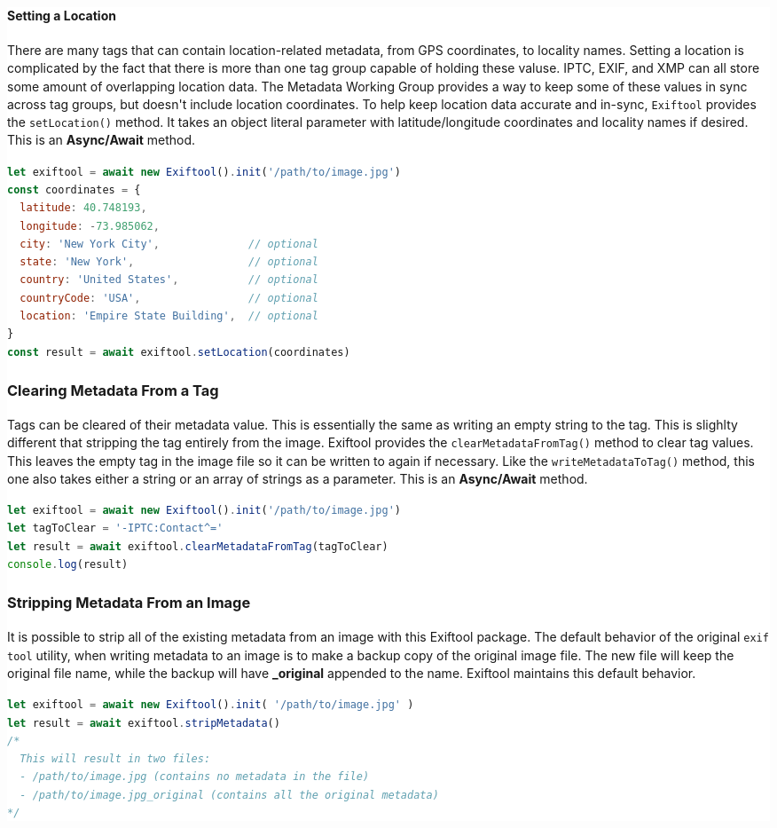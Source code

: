 #### Setting a Location
There are many tags that can contain location-related metadata, from GPS coordinates, to locality names.  Setting a location is complicated by the fact that there is more than one tag group capable of holding these valuse.  IPTC, EXIF, and XMP can all store some amount of overlapping location data.  The Metadata Working Group provides a way to keep some of these values in sync across tag groups, but doesn't include location coordinates.  To help keep location data accurate and in-sync, ```Exiftool``` provides the ```setLocation()``` method.  It takes an object literal parameter with latitude/longitude coordinates and locality names if desired.  This is an **Async/Await** method.

```javascript
let exiftool = await new Exiftool().init('/path/to/image.jpg')
const coordinates = {
  latitude: 40.748193,
  longitude: -73.985062,
  city: 'New York City',              // optional
  state: 'New York',                  // optional
  country: 'United States',           // optional
  countryCode: 'USA',                 // optional
  location: 'Empire State Building',  // optional
}
const result = await exiftool.setLocation(coordinates)
```

### Clearing Metadata From a Tag
Tags can be cleared of their metadata value.  This is essentially the same as writing an empty string to the tag.  This is slighlty different that stripping the tag entirely from the image.  Exiftool provides the ```clearMetadataFromTag()``` method to clear tag values.  This leaves the empty tag in the image file so it can be written to again if necessary.  Like the ```writeMetadataToTag()``` method, this one also takes either a string or an array of strings as a parameter.  This is an **Async/Await** method.

```javascript
let exiftool = await new Exiftool().init('/path/to/image.jpg')
let tagToClear = '-IPTC:Contact^='
let result = await exiftool.clearMetadataFromTag(tagToClear)
console.log(result)
```

### Stripping Metadata From an Image
It is possible to strip all of the existing metadata from an image with this Exiftool package.  The default behavior of the original ```exiftool``` utility, when writing metadata to an image is to make a backup copy of the original image file.  The new file will keep the original file name, while the backup will have **_original** appended to the name.  Exiftool maintains this default behavior.

```javascript
let exiftool = await new Exiftool().init( '/path/to/image.jpg' )
let result = await exiftool.stripMetadata()
/*
  This will result in two files:
  - /path/to/image.jpg (contains no metadata in the file)
  - /path/to/image.jpg_original (contains all the original metadata)
*/
```
